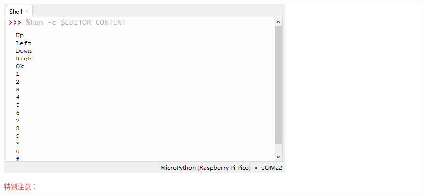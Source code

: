 ![Img](./media/08c8982b7088ccf01e072d3809905f19.png)

<span style="color: rgb(255, 76, 65);">特别注意：</span>

